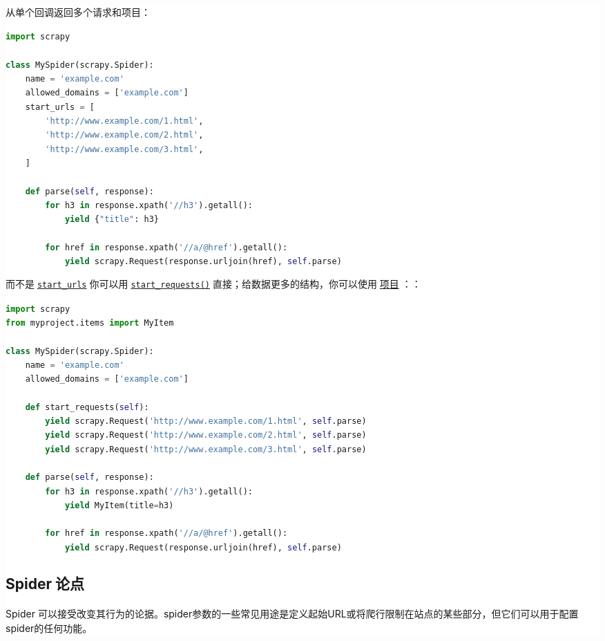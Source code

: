 从单个回调返回多个请求和项目：

```py
import scrapy

class MySpider(scrapy.Spider):
    name = 'example.com'
    allowed_domains = ['example.com']
    start_urls = [
        'http://www.example.com/1.html',
        'http://www.example.com/2.html',
        'http://www.example.com/3.html',
    ]

    def parse(self, response):
        for h3 in response.xpath('//h3').getall():
            yield {"title": h3}

        for href in response.xpath('//a/@href').getall():
            yield scrapy.Request(response.urljoin(href), self.parse)

```

而不是 [`start_urls`](#scrapy.spiders.Spider.start_urls "scrapy.spiders.Spider.start_urls") 你可以用 [`start_requests()`](#scrapy.spiders.Spider.start_requests "scrapy.spiders.Spider.start_requests") 直接；给数据更多的结构，你可以使用 [项目](items.html#topics-items) ：：

```py
import scrapy
from myproject.items import MyItem

class MySpider(scrapy.Spider):
    name = 'example.com'
    allowed_domains = ['example.com']

    def start_requests(self):
        yield scrapy.Request('http://www.example.com/1.html', self.parse)
        yield scrapy.Request('http://www.example.com/2.html', self.parse)
        yield scrapy.Request('http://www.example.com/3.html', self.parse)

    def parse(self, response):
        for h3 in response.xpath('//h3').getall():
            yield MyItem(title=h3)

        for href in response.xpath('//a/@href').getall():
            yield scrapy.Request(response.urljoin(href), self.parse)

```

## Spider 论点

Spider 可以接受改变其行为的论据。spider参数的一些常见用途是定义起始URL或将爬行限制在站点的某些部分，但它们可以用于配置spider的任何功能。
